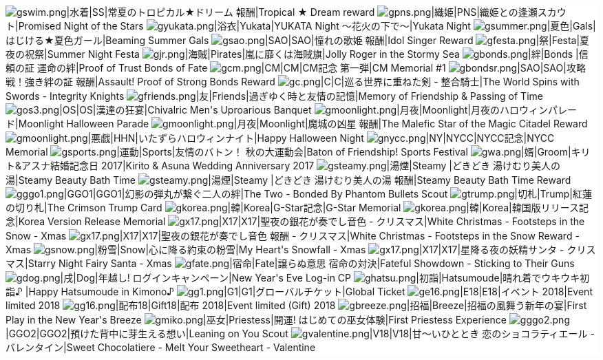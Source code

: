 ![gswim.png](../../icons/gswim.png)|水着|SS|常夏のトロピカル★ドリーム 報酬|Tropical ★ Dream reward
![gpns.png](../../icons/gpns.png)|織姫|PNS|織姫との逢瀬スカウト|Promised Night of the Stars
![gyukata.png](../../icons/gyukata.png)|浴衣|Yukata|YUKATA Night ～花火の下で～|Yukata Night
![gsummer.png](../../icons/gsummer.png)|夏色|Gals|はじける★夏色ガール|Beaming Summer Gals
![gsao.png](../../icons/gsao.png)|SAO|SAO|憧れの歌姫 報酬|Idol Singer Reward
![gfesta.png](../../icons/gfesta.png)|祭|Festa|夏夜の祝祭|Summer Night Festa
![gjr.png](../../icons/gjr.png)|海賊|Pirates|嵐に靡くは海賊旗|Jolly Roger in the Stormy Sea
![gbonds.png](../../icons/gbonds.png)|絆|Bonds |信頼の証 運命の絆|Proof of Trust Bonds of Fate
![gcm.png](../../icons/gcm.png)|CM|CM|CM記念 第一弾|CM Memorial #1
![gbondsr.png](../../icons/gbondsr.png)|SAO|SAO|攻略戦！強き絆の証 報酬|Assault! Proof of Strong Bonds Reward
![gc.png](../../icons/gc.png)|C|C|巡る世界に重ねた剣 - 整合騎士|The World Spins with Swords - Integrity Knights
![gfriends.png](../../icons/gfriends.png)|友|Friends|過ぎゆく時と友情の記憶|Memory of Friendship & Passing of Time
![gos3.png](../../icons/gos3.png)|OS|OS|漢達の狂宴|Chivalric Men's Uproarious Banquet
![gmoonlight.png](../../icons/gmoonlight.png)|月夜|Moonlight|月夜のハロウィンパレード|Moonlight Halloween Parade 
![gmoonlight.png](../../icons/gmoonlight.png)|月夜|Moonlight|魔城の凶星 報酬|The Malefic Star of the Magic Citadel Reward
![gmoonlight.png](../../icons/gmoonlight.png)|悪戯|HHN|いたずらハロウィンナイト|Happy Halloween Night
![gnycc.png](../../icons/gnycc.png)|NY|NYCC|NYCC記念|NYCC Memorial
![gsports.png](../../icons/gsports.png)|運動|Sports|友情のバトン！ 秋の大運動会|Baton of Friendship! Sports Festival
![gwa.png](../../icons/gwa.png)|婿|Groom|キリト&アスナ結婚記念日 2017|Kirito & Asuna Wedding Anniversary 2017
![gsteamy.png](../../icons/gsteamy.png)|湯煙|Steamy |どきどき 湯けむり美人の湯|Steamy Beauty Bath Time 
![gsteamy.png](../../icons/gsteamy.png)|湯煙|Steamy |どきどき 湯けむり美人の湯 報酬|Steamy Beauty Bath Time Reward
![gggo1.png](../../icons/gggo1.png)|GGO1|GGO1|幻影の弾丸が繋ぐ二人の絆|The Two - Bonded By Phantom Bullets Scout
![gtrump.png](../../icons/gtrump.png)|切札|Trump|紅蓮の切り札|The Crimson Trump Card
![gkorea.png](../../icons/gkorea.png)|韓|Korea|G-Star記念|G-Star Memorial
![gkorea.png](../../icons/gkorea.png)|韓|Korea|韓国版リリース記念|Korea Version Release Memorial
![gx17.png](../../icons/gx17.png)|X17|X17|聖夜の銀花が奏でし音色 - クリスマス|White Christmas - Footsteps in the Snow - Xmas
![gx17.png](../../icons/gx17.png)|X17|X17|聖夜の銀花が奏でし音色 報酬 - クリスマス|White Christmas - Footsteps in the Snow Reward - Xmas
![gsnow.png](../../icons/gsnow.png)|粉雪|Snow|心に降る約束の粉雪|My Heart's Snowfall - Xmas
![gx17.png](../../icons/gx17.png)|X17|X17|星降る夜の妖精サンタ - クリスマス|Starry Night Fairy Santa - Xmas
![gfate.png](../../icons/gfate.png)|宿命|Fate|譲らぬ意思 宿命の対決|Fateful Showdown - Sticking to Their Guns
![gdog.png](../../icons/gdog.png)|戌|Dog|年越し! ログインキャンペーン|New Year's Eve Log-in CP
![ghatsu.png](../../icons/ghatsu.png)|初詣|Hatsumoude|晴れ着でウキウキ初詣♪ |Happy Hatsumoude in Kimono♪
![gg1.png](../../icons/gg1.png)|G1|G1|グローバルチケット|Global Ticket
![ge16.png](../../icons/ge16.png)|E18|E18|イベント 2018|Event limited 2018
![gg16.png](../../icons/gg16.png)|配布18|Gift18|配布 2018|Event limited (Gift) 2018
![gbreeze.png](../../icons/gbreeze.png)|招福|Breeze|招福の風舞う新年の宴|First Play in the New Year's Breeze
![gmiko.png](../../icons/gmiko.png)|巫女|Priestess|開運! はじめての巫女体験|First Priestess Experience
![gggo2.png](../../icons/gggo2.png)|GGO2|GGO2|預けた背中に芽生える想い|Leaning on You Scout
![gvalentine.png](../../icons/gvalentine.png)|V18|V18|甘〜いひととき 恋のショコラティエール - バレンタイン|Sweet Chocolatiere - Melt Your Sweetheart - Valentine
